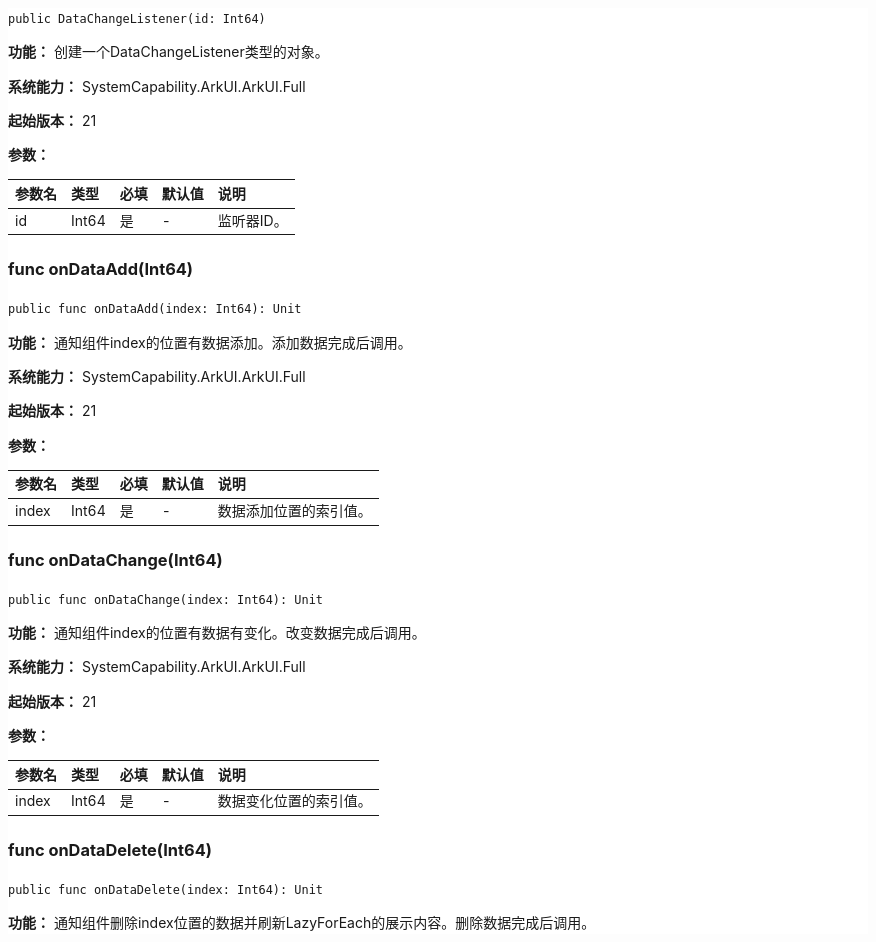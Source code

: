 ```cangjie
public DataChangeListener(id: Int64)
```

**功能：** 创建一个DataChangeListener类型的对象。

**系统能力：** SystemCapability.ArkUI.ArkUI.Full

**起始版本：** 21

**参数：**

|参数名|类型|必填|默认值|说明|
|:---|:---|:---|:---|:---|
|id|Int64|是|-|监听器ID。|

### func onDataAdd(Int64)

```cangjie
public func onDataAdd(index: Int64): Unit
```

**功能：** 通知组件index的位置有数据添加。添加数据完成后调用。

**系统能力：** SystemCapability.ArkUI.ArkUI.Full

**起始版本：** 21

**参数：**

|参数名|类型|必填|默认值|说明|
|:---|:---|:---|:---|:---|
|index|Int64|是|-|数据添加位置的索引值。|

### func onDataChange(Int64)

```cangjie
public func onDataChange(index: Int64): Unit
```

**功能：** 通知组件index的位置有数据有变化。改变数据完成后调用。

**系统能力：** SystemCapability.ArkUI.ArkUI.Full

**起始版本：** 21

**参数：**

|参数名|类型|必填|默认值|说明|
|:---|:---|:---|:---|:---|
|index|Int64|是|-|数据变化位置的索引值。|

### func onDataDelete(Int64)

```cangjie
public func onDataDelete(index: Int64): Unit
```

**功能：** 通知组件删除index位置的数据并刷新LazyForEach的展示内容。删除数据完成后调用。
